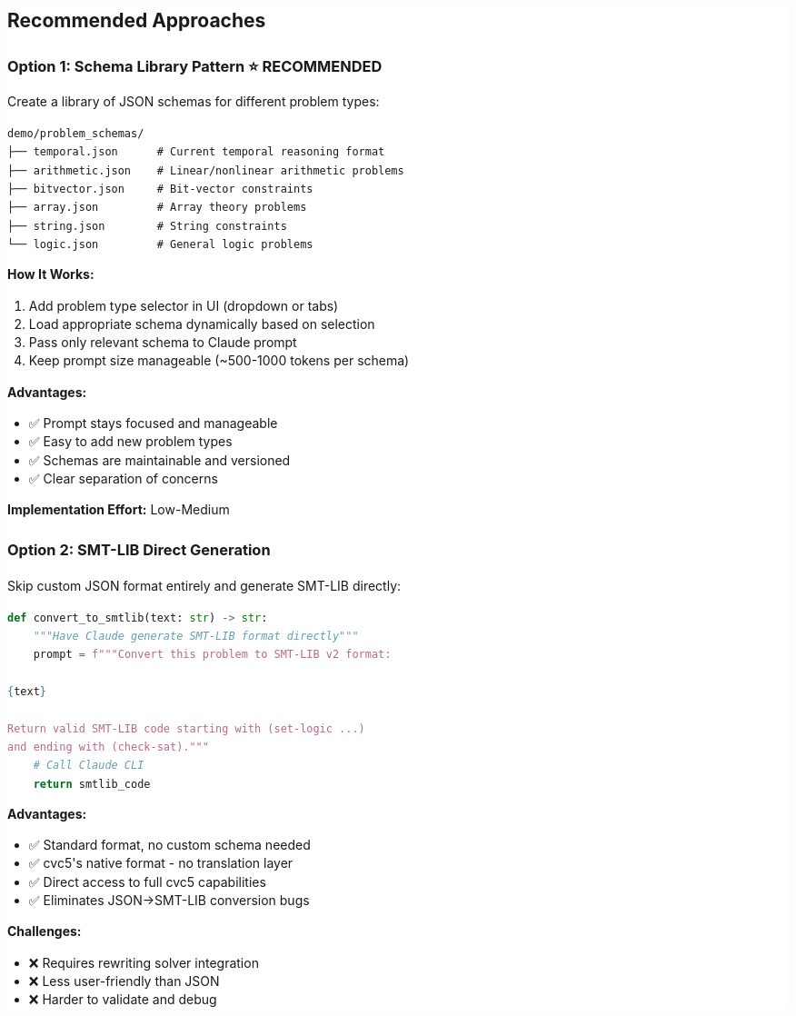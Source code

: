 ## Recommended Approaches

### Option 1: Schema Library Pattern ⭐ RECOMMENDED

Create a library of JSON schemas for different problem types:

```
demo/problem_schemas/
├── temporal.json      # Current temporal reasoning format
├── arithmetic.json    # Linear/nonlinear arithmetic problems
├── bitvector.json     # Bit-vector constraints
├── array.json         # Array theory problems
├── string.json        # String constraints
└── logic.json         # General logic problems
```

**How It Works:**
1. Add problem type selector in UI (dropdown or tabs)
2. Load appropriate schema dynamically based on selection
3. Pass only relevant schema to Claude prompt
4. Keep prompt size manageable (~500-1000 tokens per schema)

**Advantages:**
- ✅ Prompt stays focused and manageable
- ✅ Easy to add new problem types
- ✅ Schemas are maintainable and versioned
- ✅ Clear separation of concerns

**Implementation Effort:** Low-Medium

### Option 2: SMT-LIB Direct Generation

Skip custom JSON format entirely and generate SMT-LIB directly:

```python
def convert_to_smtlib(text: str) -> str:
    """Have Claude generate SMT-LIB format directly"""
    prompt = f"""Convert this problem to SMT-LIB v2 format:

{text}

Return valid SMT-LIB code starting with (set-logic ...)
and ending with (check-sat)."""
    # Call Claude CLI
    return smtlib_code
```

**Advantages:**
- ✅ Standard format, no custom schema needed
- ✅ cvc5's native format - no translation layer
- ✅ Direct access to full cvc5 capabilities
- ✅ Eliminates JSON→SMT-LIB conversion bugs

**Challenges:**
- ❌ Requires rewriting solver integration
- ❌ Less user-friendly than JSON
- ❌ Harder to validate and debug
